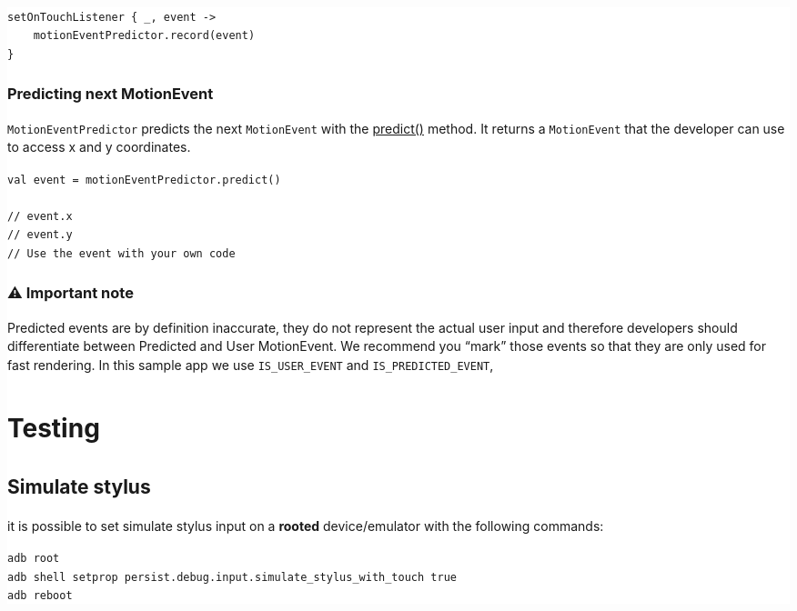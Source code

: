 ```
setOnTouchListener { _, event ->
    motionEventPredictor.record(event)
}
```


### Predicting next MotionEvent
`MotionEventPredictor` predicts the next `MotionEvent` with the [predict()](https://developer.android.com/reference/androidx/input/motionprediction/MotionEventPredictor#predict()) 
method.
It returns a `MotionEvent` that the developer can use to access x and y coordinates.

```
val event = motionEventPredictor.predict()

// event.x
// event.y
// Use the event with your own code
```

### ⚠️ Important note
Predicted events are by definition inaccurate, they do not represent the actual user input and 
therefore developers should differentiate between Predicted and User MotionEvent.
We recommend you “mark” those events so that they are only used for fast rendering.
In this sample app we use `IS_USER_EVENT` and `IS_PREDICTED_EVENT`, 


# Testing
## Simulate stylus
it is possible to set simulate stylus input on a **rooted** device/emulator with the following commands:
```agsl
adb root
adb shell setprop persist.debug.input.simulate_stylus_with_touch true
adb reboot
```
